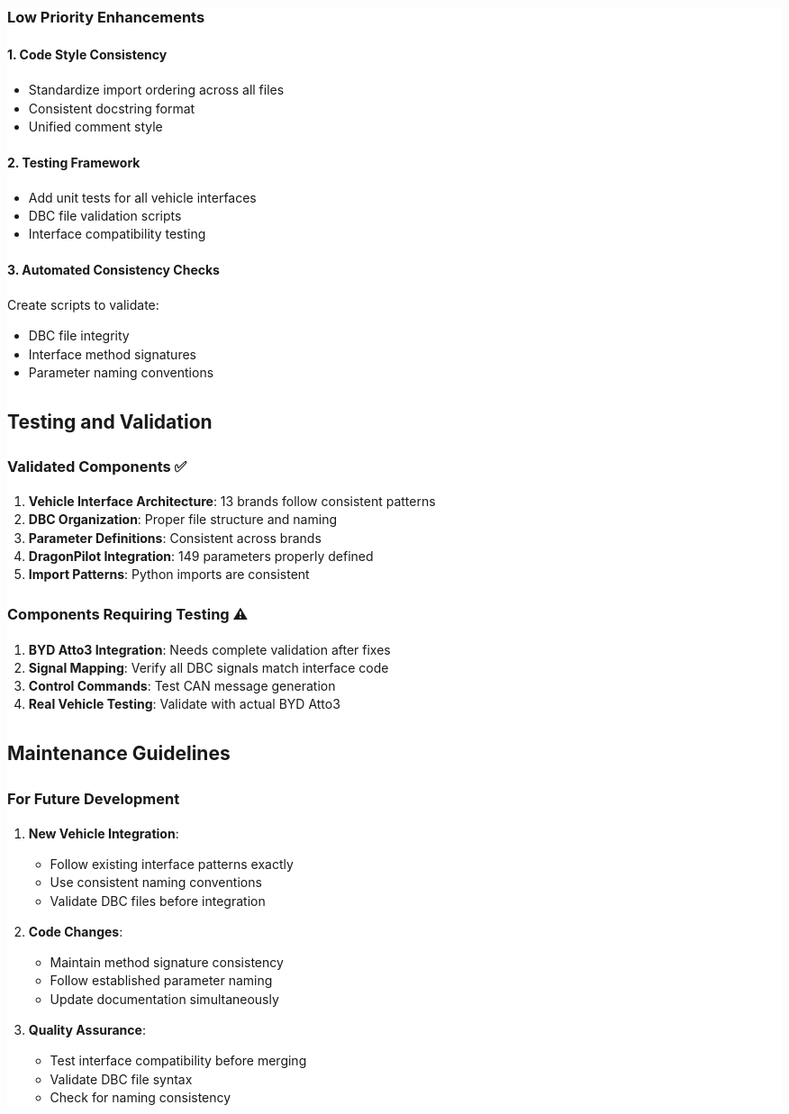 ### Low Priority Enhancements

#### 1. Code Style Consistency
- Standardize import ordering across all files
- Consistent docstring format
- Unified comment style

#### 2. Testing Framework
- Add unit tests for all vehicle interfaces
- DBC file validation scripts
- Interface compatibility testing

#### 3. Automated Consistency Checks
Create scripts to validate:
- DBC file integrity
- Interface method signatures
- Parameter naming conventions

## Testing and Validation

### Validated Components ✅

1. **Vehicle Interface Architecture**: 13 brands follow consistent patterns
2. **DBC Organization**: Proper file structure and naming
3. **Parameter Definitions**: Consistent across brands
4. **DragonPilot Integration**: 149 parameters properly defined
5. **Import Patterns**: Python imports are consistent

### Components Requiring Testing ⚠️

1. **BYD Atto3 Integration**: Needs complete validation after fixes
2. **Signal Mapping**: Verify all DBC signals match interface code
3. **Control Commands**: Test CAN message generation
4. **Real Vehicle Testing**: Validate with actual BYD Atto3

## Maintenance Guidelines

### For Future Development

1. **New Vehicle Integration**:
   - Follow existing interface patterns exactly
   - Use consistent naming conventions
   - Validate DBC files before integration

2. **Code Changes**:
   - Maintain method signature consistency
   - Follow established parameter naming
   - Update documentation simultaneously

3. **Quality Assurance**:
   - Test interface compatibility before merging
   - Validate DBC file syntax
   - Check for naming consistency
